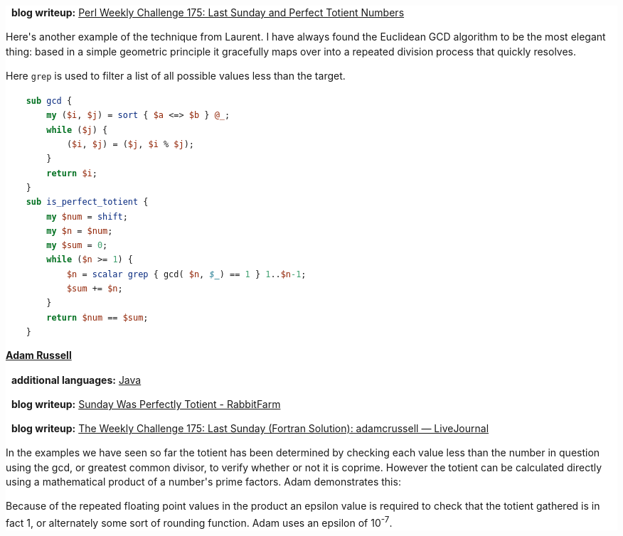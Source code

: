 
&nbsp;&nbsp;**blog writeup:**
[Perl Weekly Challenge 175: Last Sunday and Perfect Totient Numbers](http://blogs.perl.org/users/laurent_r/2022/07/perl-weekly-challenge-175-last-sunday-and-perfect-totient-numbers.html)

Here's another example of the technique from Laurent. I have always found the Euclidean GCD algorithm to be the most elegant thing: based in a simple geometric principle it gracefully maps over into a repeated division process that quickly resolves.

Here `grep` is used to filter a list of all possible values less than the target.


```perl
    sub gcd {
        my ($i, $j) = sort { $a <=> $b } @_;
        while ($j) {
            ($i, $j) = ($j, $i % $j);
        }
        return $i;
    }
    sub is_perfect_totient {
        my $num = shift;
        my $n = $num;
        my $sum = 0;
        while ($n >= 1) {
            $n = scalar grep { gcd( $n, $_) == 1 } 1..$n-1;
            $sum += $n;
        }
        return $num == $sum;
    }
```

[**Adam Russell**](https://github.com/manwar/perlweeklychallenge-club/blob/master/challenge-175/adam-russell/perl/ch-2.pl)

&nbsp;&nbsp;**additional languages:**
[Java](https://github.com/manwar/perlweeklychallenge-club/blob/master/challenge-175/adam-russell/java/ch-2.java)


&nbsp;&nbsp;**blog writeup:**
[Sunday Was Perfectly Totient   - RabbitFarm](http://www.rabbitfarm.com/cgi-bin/blosxom/perl/2022/07/30)

&nbsp;&nbsp;**blog writeup:**
[The Weekly Challenge 175: Last Sunday (Fortran Solution): adamcrussell — LiveJournal](https://adamcrussell.livejournal.com/37064.html)

In the examples we have seen so far the totient has been determined by checking each value less than the number in question using the gcd, or greatest common divisor, to verify whether or not it is coprime. However the totient can be calculated directly using a mathematical product of a number's prime factors. Adam demonstrates this:


Because of the repeated floating point values in the product an epsilon value is required to check that the totient gathered is in fact 1, or alternately some sort of rounding function. Adam uses an epsilon of 10<sup>-7</sup>.
